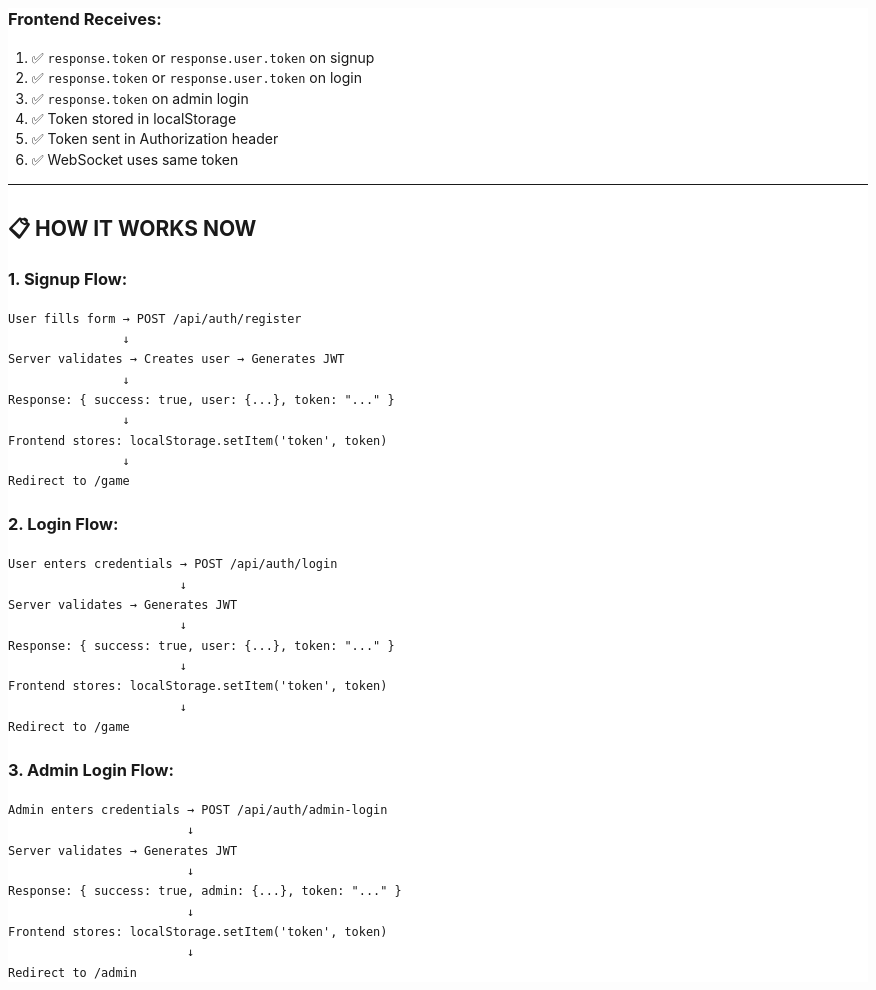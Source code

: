 ### **Frontend Receives:**
1. ✅ `response.token` or `response.user.token` on signup
2. ✅ `response.token` or `response.user.token` on login
3. ✅ `response.token` on admin login
4. ✅ Token stored in localStorage
5. ✅ Token sent in Authorization header
6. ✅ WebSocket uses same token

---

## 📋 HOW IT WORKS NOW

### **1. Signup Flow:**
```
User fills form → POST /api/auth/register
                ↓
Server validates → Creates user → Generates JWT
                ↓
Response: { success: true, user: {...}, token: "..." }
                ↓
Frontend stores: localStorage.setItem('token', token)
                ↓
Redirect to /game
```

### **2. Login Flow:**
```
User enters credentials → POST /api/auth/login
                        ↓
Server validates → Generates JWT
                        ↓
Response: { success: true, user: {...}, token: "..." }
                        ↓
Frontend stores: localStorage.setItem('token', token)
                        ↓
Redirect to /game
```

### **3. Admin Login Flow:**
```
Admin enters credentials → POST /api/auth/admin-login
                         ↓
Server validates → Generates JWT
                         ↓
Response: { success: true, admin: {...}, token: "..." }
                         ↓
Frontend stores: localStorage.setItem('token', token)
                         ↓
Redirect to /admin
```
